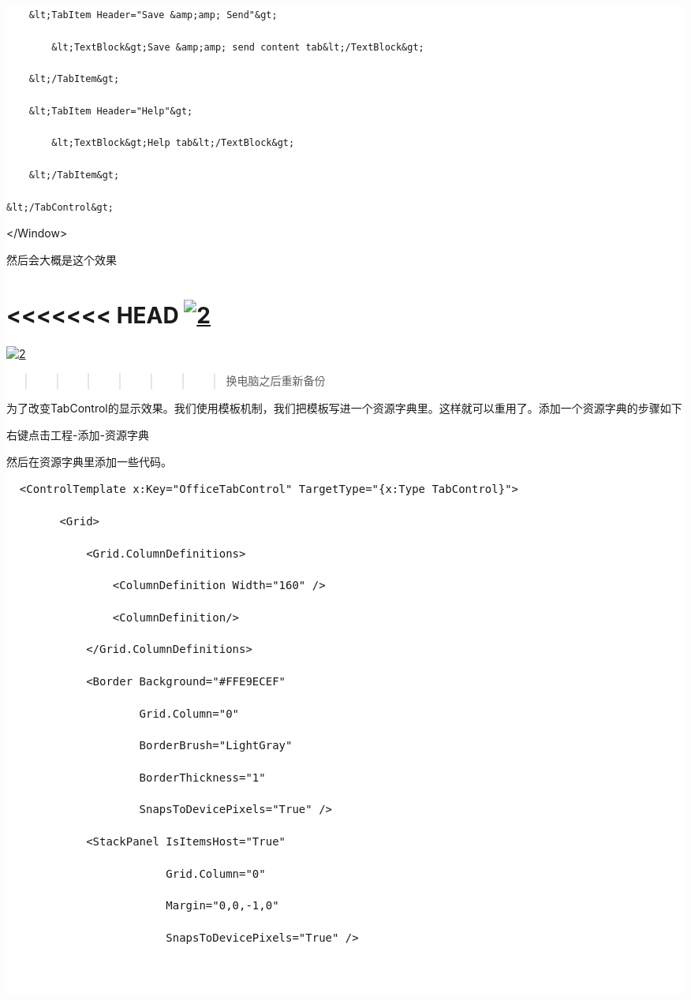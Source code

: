         &lt;TabItem Header="Save &amp;amp; Send"&gt;

            &lt;TextBlock&gt;Save &amp;amp; send content tab&lt;/TextBlock&gt;

        &lt;/TabItem&gt;

        &lt;TabItem Header="Help"&gt;

            &lt;TextBlock&gt;Help tab&lt;/TextBlock&gt;

        &lt;/TabItem&gt;

    &lt;/TabControl&gt;

&lt;/Window&gt;</pre>
&nbsp;

然后会大概是这个效果

<<<<<<< HEAD
[![]({{BASE_PATH}}/images/797a20d8d2f0489af03c4d57e307fcf0c14657be.png "2")](http://leaverimage.b0.upaiyun.com/28186_o.png)
=======
[![](/images/797a20d8d2f0489af03c4d57e307fcf0c14657be.png "2")](http://leaverimage.b0.upaiyun.com/28186_o.png)
>>>>>>> 换电脑之后重新备份

为了改变TabControl的显示效果。我们使用模板机制，我们把模板写进一个资源字典里。这样就可以重用了。添加一个资源字典的步骤如下

右键点击工程-添加-资源字典

然后在资源字典里添加一些代码。
<pre class="lang:default decode:true">  &lt;ControlTemplate x:Key="OfficeTabControl" TargetType="{x:Type TabControl}"&gt;

        &lt;Grid&gt;

            &lt;Grid.ColumnDefinitions&gt;

                &lt;ColumnDefinition Width="160" /&gt;

                &lt;ColumnDefinition/&gt;

            &lt;/Grid.ColumnDefinitions&gt;

            &lt;Border Background="#FFE9ECEF"

                    Grid.Column="0"

                    BorderBrush="LightGray"

                    BorderThickness="1"

                    SnapsToDevicePixels="True" /&gt;

            &lt;StackPanel IsItemsHost="True"

                        Grid.Column="0"

                        Margin="0,0,-1,0"

                        SnapsToDevicePixels="True" /&gt;
